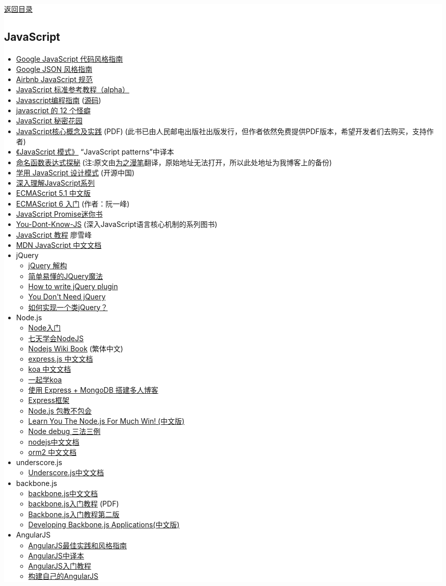 [返回目录](https://github.com/justjavac/free-programming-books-zh_CN#%E7%9B%AE%E5%BD%95)

## JavaScript

- [Google JavaScript 代码风格指南](http://bq69.com/blog/articles/script/868/google-javascript-style-guide.html)
- [Google JSON 风格指南](https://github.com/darcyliu/google-styleguide/blob/master/JSONStyleGuide.md)
- [Airbnb JavaScript 规范](https://github.com/adamlu/javascript-style-guide)
- [JavaScript 标准参考教程（alpha）](http://javascript.ruanyifeng.com/)
- [Javascript编程指南](http://pij.robinqu.me/) ([源码](https://github.com/RobinQu/Programing-In-Javascript))
- [javascript 的 12 个怪癖](https://github.com/justjavac/12-javascript-quirks)
- [JavaScript 秘密花园](http://bonsaiden.github.io/JavaScript-Garden/zh/)
- [JavaScript核心概念及实践](http://icodeit.org/jsccp/) (PDF) (此书已由人民邮电出版社出版发行，但作者依然免费提供PDF版本，希望开发者们去购买，支持作者)
- [《JavaScript 模式》](https://github.com/jayli/javascript-patterns) “JavaScript patterns”中译本
- [命名函数表达式探秘](http://justjavac.com/named-function-expressions-demystified.html) (注:原文由[为之漫笔](http://www.cn-cuckoo.com/)翻译，原始地址无法打开，所以此处地址为我博客上的备份)
- [学用 JavaScript 设计模式](http://www.oschina.net/translate/learning-javascript-design-patterns) (开源中国)
- [深入理解JavaScript系列](http://www.cnblogs.com/TomXu/archive/2011/12/15/2288411.html)
- [ECMAScript 5.1 中文版](http://yanhaijing.com/es5)
- [ECMAScript 6 入门](http://es6.ruanyifeng.com/) (作者：阮一峰)
- [JavaScript Promise迷你书](http://liubin.github.io/promises-book/)
- [You-Dont-Know-JS](https://github.com/getify/You-Dont-Know-JS) (深入JavaScript语言核心机制的系列图书)
- [JavaScript 教程](http://www.liaoxuefeng.com/wiki/001434446689867b27157e896e74d51a89c25cc8b43bdb3000) 廖雪峰
- [MDN JavaScript 中文文档](https://developer.mozilla.org/zh-CN/docs/Web/JavaScript)
- jQuery
  - [jQuery 解构](http://www.cn-cuckoo.com/deconstructed/jquery.html)
  - [简单易懂的JQuery魔法](http://www.nowamagic.net/librarys/books/contents/jquery)
  - [How to write jQuery plugin](http://i5ting.github.io/How-to-write-jQuery-plugin/build/jquery.plugin.html)
  - [You Don't Need jQuery](https://github.com/oneuijs/You-Dont-Need-jQuery/blob/master/README.zh-CN.md)
  - [如何实现一个类jQuery？](https://github.com/MeCKodo/forchange)
- Node.js
  - [Node入门](http://www.nodebeginner.org/index-zh-cn.html)
  - [七天学会NodeJS](http://nqdeng.github.io/7-days-nodejs/)
  - [Nodejs Wiki Book](https://github.com/nodejs-tw/nodejs-wiki-book) (繁体中文)
  - [express.js 中文文档](http://expressjs.jser.us/)
  - [koa 中文文档](https://github.com/guo-yu/koa-guide)
  - [一起学koa](http://base-n.github.io/koa-generator-examples/)
  - [使用 Express + MongoDB 搭建多人博客](https://github.com/nswbmw/N-blog)
  - [Express框架](http://javascript.ruanyifeng.com/nodejs/express.html)
  - [Node.js 包教不包会](https://github.com/alsotang/node-lessons)
  - [Learn You The Node.js For Much Win! (中文版)](https://www.npmjs.com/package/learnyounode-zh-cn)
  - [Node debug 三法三例](http://i5ting.github.io/node-debug-tutorial/)
  - [nodejs中文文档](https://www.gitbook.com/book/0532/nodejs/details)
  - [orm2 中文文档](https://github.com/wizardforcel/orm2-doc-zh-cn)
- underscore.js
  - [Underscore.js中文文档](http://learningcn.com/underscore/)
- backbone.js
  - [backbone.js中文文档](http://www.css88.com/doc/backbone/)
  - [backbone.js入门教程](http://www.the5fire.com/backbone-js-tutorials-pdf-download.html) (PDF)
  - [Backbone.js入门教程第二版](https://github.com/the5fire/backbonejs-learning-note)
  - [Developing Backbone.js Applications(中文版)](http://feliving.github.io/developing-backbone-applications/)
- AngularJS
  - [AngularJS最佳实践和风格指南](https://github.com/mgechev/angularjs-style-guide/blob/master/README-zh-cn.md)
  - [AngularJS中译本](https://github.com/peiransun/angularjs-cn)
  - [AngularJS入门教程](https://github.com/zensh/AngularjsTutorial_cn)
  - [构建自己的AngularJS](https://github.com/xufei/Make-Your-Own-AngularJS/blob/master/01.md)